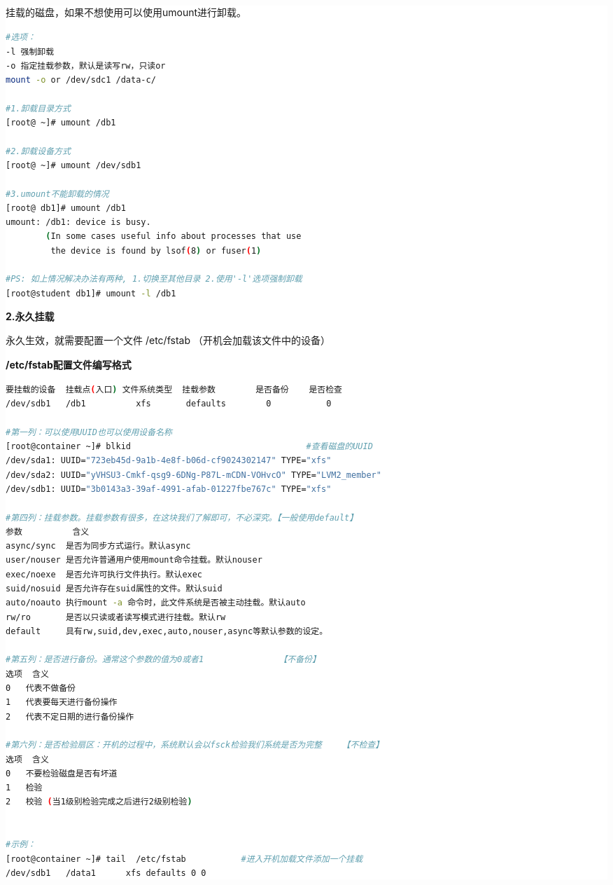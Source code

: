 挂载的磁盘，如果不想使用可以使用umount进行卸载。

```bash
#选项：
-l 强制卸载
-o 指定挂载参数，默认是读写rw，只读or
mount -o or /dev/sdc1 /data-c/            

#1.卸载目录方式
[root@ ~]# umount /db1

#2.卸载设备方式
[root@ ~]# umount /dev/sdb1

#3.umount不能卸载的情况
[root@ db1]# umount /db1  
umount: /db1: device is busy.
        (In some cases useful info about processes that use
         the device is found by lsof(8) or fuser(1)

#PS: 如上情况解决办法有两种, 1.切换至其他目录 2.使用'-l'选项强制卸载    
[root@student db1]# umount -l /db1
```

**2.永久挂载**

永久生效，就需要配置一个文件   /etc/fstab   （开机会加载该文件中的设备）

**/etc/fstab配置文件编写格式**

```bash
要挂载的设备	挂载点(入口)	文件系统类型	挂载参数		是否备份	是否检查
/dev/sdb1	/db1		  xfs		defaults		0			0

#第一列：可以使用UUID也可以使用设备名称
[root@container ~]# blkid                                   #查看磁盘的UUID
/dev/sda1: UUID="723eb45d-9a1b-4e8f-b06d-cf9024302147" TYPE="xfs"
/dev/sda2: UUID="yVHSU3-Cmkf-qsg9-6DNg-P87L-mCDN-VOHvcO" TYPE="LVM2_member"
/dev/sdb1: UUID="3b0143a3-39af-4991-afab-01227fbe767c" TYPE="xfs"

#第四列：挂载参数。挂载参数有很多，在这块我们了解即可，不必深究。【一般使用default】
参数			含义
async/sync	是否为同步方式运行。默认async
user/nouser	是否允许普通用户使用mount命令挂载。默认nouser
exec/noexe	是否允许可执行文件执行。默认exec
suid/nosuid	是否允许存在suid属性的文件。默认suid
auto/noauto	执行mount -a 命令时，此文件系统是否被主动挂载。默认auto
rw/ro		是否以只读或者读写模式进行挂载。默认rw
default		具有rw,suid,dev,exec,auto,nouser,async等默认参数的设定。

#第五列：是否进行备份。通常这个参数的值为0或者1				【不备份】
选项	含义
0	代表不做备份
1	代表要每天进行备份操作
2	代表不定日期的进行备份操作

#第六列：是否检验扇区：开机的过程中，系统默认会以fsck检验我们系统是否为完整	【不检查】
选项	含义
0	不要检验磁盘是否有坏道
1	检验
2	校验 (当1级别检验完成之后进行2级别检验)


#示例：
[root@container ~]# tail  /etc/fstab           #进入开机加载文件添加一个挂载
/dev/sdb1 	/data1		xfs	defaults 0 0
```